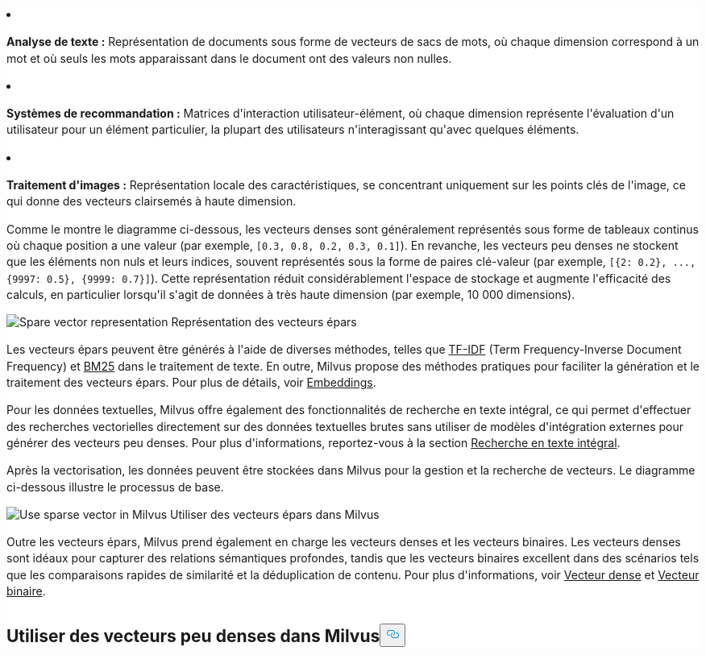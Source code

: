 <li><p><strong>Analyse de texte :</strong> Représentation de documents sous forme de vecteurs de sacs de mots, où chaque dimension correspond à un mot et où seuls les mots apparaissant dans le document ont des valeurs non nulles.</p></li>
<li><p><strong>Systèmes de recommandation :</strong> Matrices d'interaction utilisateur-élément, où chaque dimension représente l'évaluation d'un utilisateur pour un élément particulier, la plupart des utilisateurs n'interagissant qu'avec quelques éléments.</p></li>
<li><p><strong>Traitement d'images :</strong> Représentation locale des caractéristiques, se concentrant uniquement sur les points clés de l'image, ce qui donne des vecteurs clairsemés à haute dimension.</p></li>
</ul>
<p>Comme le montre le diagramme ci-dessous, les vecteurs denses sont généralement représentés sous forme de tableaux continus où chaque position a une valeur (par exemple, <code translate="no">[0.3, 0.8, 0.2, 0.3, 0.1]</code>). En revanche, les vecteurs peu denses ne stockent que les éléments non nuls et leurs indices, souvent représentés sous la forme de paires clé-valeur (par exemple, <code translate="no">[{2: 0.2}, ..., {9997: 0.5}, {9999: 0.7}]</code>). Cette représentation réduit considérablement l'espace de stockage et augmente l'efficacité des calculs, en particulier lorsqu'il s'agit de données à très haute dimension (par exemple, 10 000 dimensions).</p>
<p>
  
   <span class="img-wrapper"> <img translate="no" src="/docs/v2.5.x/assets/sparse-vector.png" alt="Spare vector representation" class="doc-image" id="spare-vector-representation" />
   </span> <span class="img-wrapper"> <span>Représentation des vecteurs épars</span> </span></p>
<p>Les vecteurs épars peuvent être générés à l'aide de diverses méthodes, telles que <a href="https://en.wikipedia.org/wiki/Tf%E2%80%93idf">TF-IDF</a> (Term Frequency-Inverse Document Frequency) et <a href="https://en.wikipedia.org/wiki/Okapi_BM25">BM25</a> dans le traitement de texte. En outre, Milvus propose des méthodes pratiques pour faciliter la génération et le traitement des vecteurs épars. Pour plus de détails, voir <a href="/docs/fr/embeddings.md">Embeddings</a>.</p>
<p>Pour les données textuelles, Milvus offre également des fonctionnalités de recherche en texte intégral, ce qui permet d'effectuer des recherches vectorielles directement sur des données textuelles brutes sans utiliser de modèles d'intégration externes pour générer des vecteurs peu denses. Pour plus d'informations, reportez-vous à la section <a href="/docs/fr/full-text-search.md">Recherche en texte intégral</a>.</p>
<p>Après la vectorisation, les données peuvent être stockées dans Milvus pour la gestion et la recherche de vecteurs. Le diagramme ci-dessous illustre le processus de base.</p>
<p>
  
   <span class="img-wrapper"> <img translate="no" src="/docs/v2.5.x/assets/use-sparse-vector.png" alt="Use sparse vector in Milvus" class="doc-image" id="use-sparse-vector-in-milvus" />
   </span> <span class="img-wrapper"> <span>Utiliser des vecteurs épars dans Milvus</span> </span></p>
<div class="alert note">
<p>Outre les vecteurs épars, Milvus prend également en charge les vecteurs denses et les vecteurs binaires. Les vecteurs denses sont idéaux pour capturer des relations sémantiques profondes, tandis que les vecteurs binaires excellent dans des scénarios tels que les comparaisons rapides de similarité et la déduplication de contenu. Pour plus d'informations, voir <a href="/docs/fr/dense-vector.md">Vecteur dense</a> et <a href="/docs/fr/binary-vector.md">Vecteur binaire</a>.</p>
</div>
<h2 id="Use-sparse-vectors-in-Milvus​" class="common-anchor-header">Utiliser des vecteurs peu denses dans Milvus<button data-href="#Use-sparse-vectors-in-Milvus​" class="anchor-icon" translate="no">
      <svg translate="no"
        aria-hidden="true"
        focusable="false"
        height="20"
        version="1.1"
        viewBox="0 0 16 16"
        width="16"
      >
        <path
          fill="#0092E4"
          fill-rule="evenodd"
          d="M4 9h1v1H4c-1.5 0-3-1.69-3-3.5S2.55 3 4 3h4c1.45 0 3 1.69 3 3.5 0 1.41-.91 2.72-2 3.25V8.59c.58-.45 1-1.27 1-2.09C10 5.22 8.98 4 8 4H4c-.98 0-2 1.22-2 2.5S3 9 4 9zm9-3h-1v1h1c1 0 2 1.22 2 2.5S13.98 12 13 12H9c-.98 0-2-1.22-2-2.5 0-.83.42-1.64 1-2.09V6.25c-1.09.53-2 1.84-2 3.25C6 11.31 7.55 13 9 13h4c1.45 0 3-1.69 3-3.5S14.5 6 13 6z"
        ></path>
      </svg>